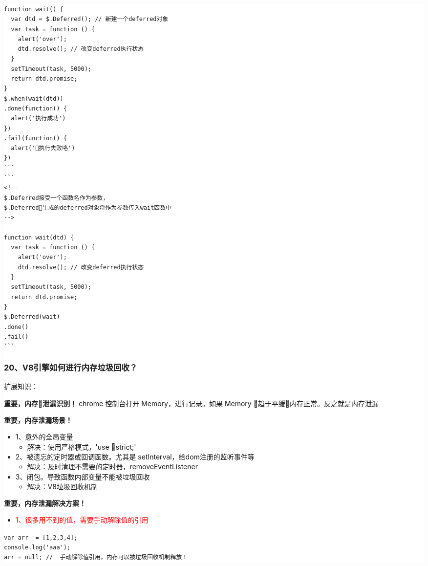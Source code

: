     function wait() {
      var dtd = $.Deferred(); // 新建一个deferred对象
      var task = function () {
        alert('over');
        dtd.resolve(); // 改变deferred执行状态
      }
      setTimeout(task, 5000);
      return dtd.promise;
    }
    $.when(wait(dtd))
    .done(function() {
      alert('执行成功')
    })
    .fail(function() {
      alert('执行失败咯')
    })
    ```
    ```
    <!-- 
    $.Deferred接受一个函数名作为参数，
    $.Deferred生成的deferred对象将作为参数传入wait函数中 
    -->

    function wait(dtd) {
      var task = function () {
        alert('over');
        dtd.resolve(); // 改变deferred执行状态
      }
      setTimeout(task, 5000);
      return dtd.promise;
    }
    $.Deferred(wait)
    .done()
    .fail()
    ```
### 20、V8引擎如何进行内存垃圾回收？

扩展知识：

<b>重要，内存泄漏识别！</b>
chrome 控制台打开 Memory，进行记录。如果 Memory 趋于平缓内存正常。反之就是内存泄漏

<b>重要，内存泄漏场景！</b>
* 1、意外的全局变量
  + 解决：使用严格模式，'use strict;'
* 2、被遗忘的定时器或回调函数。尤其是 setInterval，给dom注册的监听事件等
  + 解决：及时清理不需要的定时器，removeEventListener
* 3、闭包。导致函数内部变量不能被垃圾回收
  + 解决：V8垃圾回收机制

<b>重要，内存泄漏解决方案！</b>
* <font color=red>1、很多用不到的值，需要手动解除值的引用</font>
```
var arr  = [1,2,3,4];
console.log('aaa');
arr = null; //  手动解除值引用，内存可以被垃圾回收机制释放！
```
